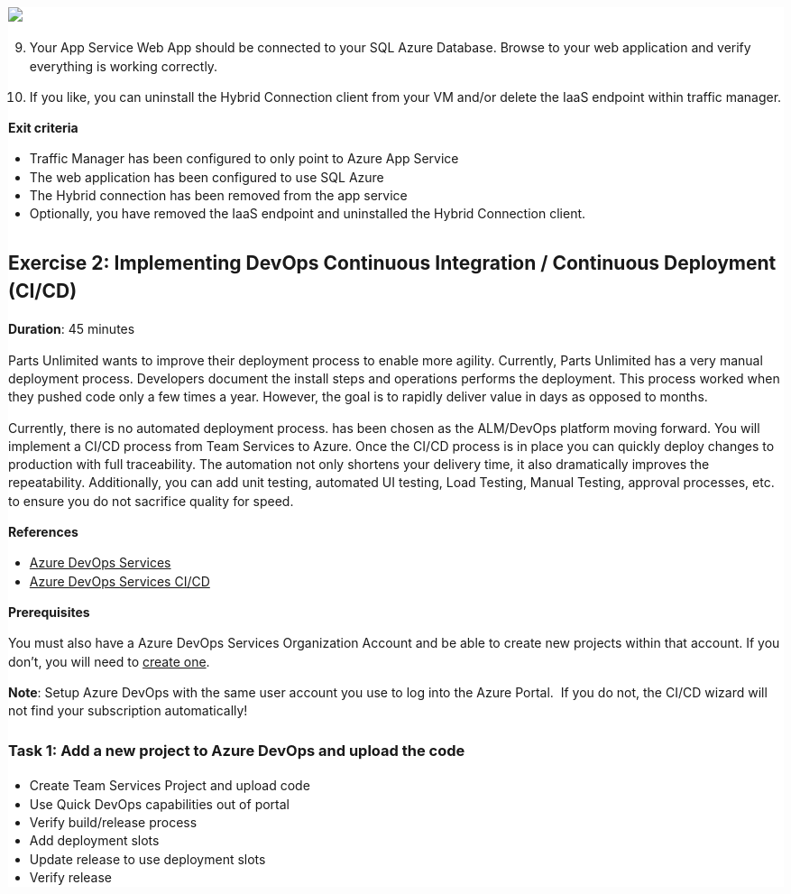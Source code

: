   ![](./media/e1t4i8.png)

9. Your App Service Web App should be connected to your SQL Azure Database.  Browse to your web application and verify everything is working correctly.


10. If you like, you can uninstall the Hybrid Connection client from your VM and/or delete the IaaS endpoint within traffic manager.


**Exit criteria**

- Traffic Manager has been configured to only point to Azure App Service
- The web application has been configured to use SQL Azure
- The Hybrid connection has been removed from the app service
- Optionally, you have removed the IaaS endpoint and uninstalled the Hybrid Connection client.

## Exercise 2: Implementing DevOps Continuous Integration / Continuous Deployment (CI/CD)

**Duration**: 45 minutes

Parts Unlimited wants to improve their deployment process to enable more agility. Currently, Parts Unlimited has a very manual deployment process. Developers document the install steps and operations performs the deployment. This process worked when they pushed code only a few times a year. However, the goal is to rapidly deliver value in days as opposed to months.

Currently, there is no automated deployment process.  has been chosen as the ALM/DevOps platform moving forward. You will implement a CI/CD process from Team Services to Azure. Once the CI/CD process is in place you can quickly deploy changes to production with full traceability. The automation not only shortens your delivery time, it also dramatically improves the repeatability. Additionally, you can add unit testing, automated UI testing, Load Testing, Manual Testing, approval processes, etc. to ensure you do not sacrifice quality for speed.

**References**

- [Azure DevOps Services](https://www.visualstudio.com/team-services/)
- [Azure DevOps Services CI/CD](https://docs.microsoft.com/en-us/azure/virtual-machines/windows/tutorial-vsts-iis-cicd)

**Prerequisites**

You must also have a Azure DevOps Services Organization Account and be able to create new projects within that account. If you don’t, you will need to [create one](https://docs.microsoft.com/en-us/vsts/accounts/create-account-msa-or-work-student?view=vsts).

**Note**: Setup Azure DevOps with the same user account you use to log into the Azure Portal.  If you do not, the CI/CD wizard will not find your subscription automatically\!

### Task 1: Add a new project to Azure DevOps and upload the code

- Create Team Services Project and upload code
- Use Quick DevOps capabilities out of portal
- Verify build/release process
- Add deployment slots
- Update release to use deployment slots
- Verify release
